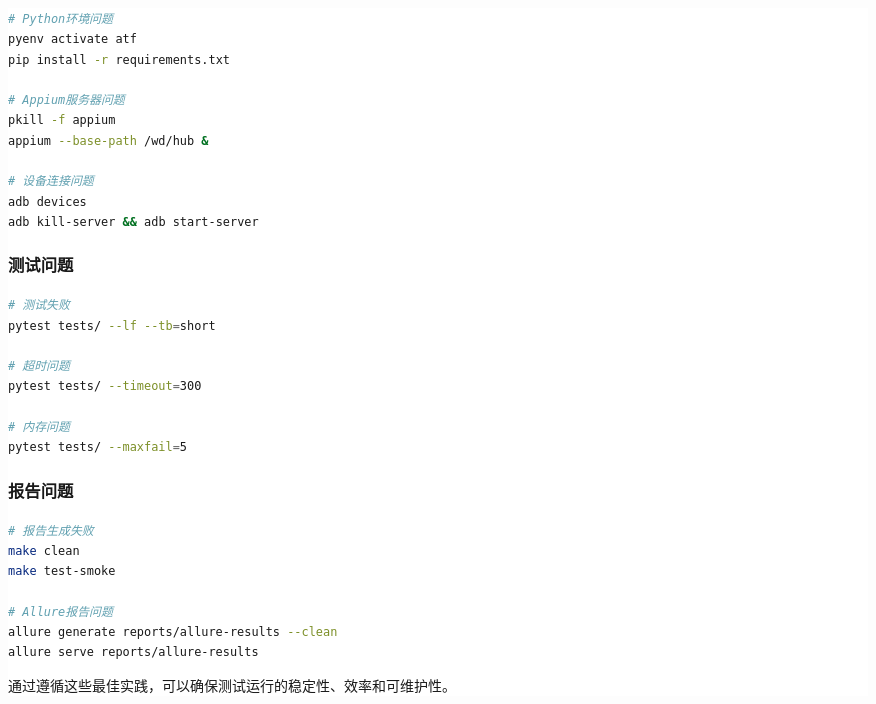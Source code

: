```bash
# Python环境问题
pyenv activate atf
pip install -r requirements.txt

# Appium服务器问题
pkill -f appium
appium --base-path /wd/hub &

# 设备连接问题
adb devices
adb kill-server && adb start-server
```

### 测试问题

```bash
# 测试失败
pytest tests/ --lf --tb=short

# 超时问题
pytest tests/ --timeout=300

# 内存问题
pytest tests/ --maxfail=5
```

### 报告问题

```bash
# 报告生成失败
make clean
make test-smoke

# Allure报告问题
allure generate reports/allure-results --clean
allure serve reports/allure-results
```

通过遵循这些最佳实践，可以确保测试运行的稳定性、效率和可维护性。
